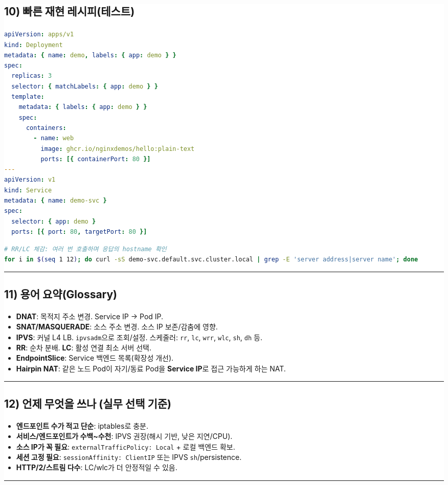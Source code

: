 
## 10) 빠른 재현 레시피(테스트)

```yaml
apiVersion: apps/v1
kind: Deployment
metadata: { name: demo, labels: { app: demo } }
spec:
  replicas: 3
  selector: { matchLabels: { app: demo } }
  template:
    metadata: { labels: { app: demo } }
    spec:
      containers:
        - name: web
          image: ghcr.io/nginxdemos/hello:plain-text
          ports: [{ containerPort: 80 }]
---
apiVersion: v1
kind: Service
metadata: { name: demo-svc }
spec:
  selector: { app: demo }
  ports: [{ port: 80, targetPort: 80 }]
```

```bash
# RR/LC 체감: 여러 번 호출하며 응답의 hostname 확인
for i in $(seq 1 12); do curl -sS demo-svc.default.svc.cluster.local | grep -E 'server address|server name'; done
```

---

## 11) 용어 요약(Glossary)

- **DNAT**: 목적지 주소 변경. Service IP → Pod IP.
- **SNAT/MASQUERADE**: 소스 주소 변경. 소스 IP 보존/감춤에 영향.
- **IPVS**: 커널 L4 LB. `ipvsadm`으로 조회/설정. 스케줄러: `rr`, `lc`, `wrr`, `wlc`, `sh`, `dh` 등.
- **RR**: 순차 분배. **LC**: 활성 연결 최소 서버 선택.
- **EndpointSlice**: Service 백엔드 목록(확장성 개선).
- **Hairpin NAT**: 같은 노드 Pod이 자기/동료 Pod을 **Service IP**로 접근 가능하게 하는 NAT.

---

## 12) 언제 무엇을 쓰나 (실무 선택 기준)

- **엔드포인트 수가 적고 단순**: iptables로 충분.
- **서비스/엔드포인트가 수백~수천**: IPVS 권장(해시 기반, 낮은 지연/CPU).
- **소스 IP가 꼭 필요**: `externalTrafficPolicy: Local` + 로컬 백엔드 확보.
- **세션 고정 필요**: `sessionAffinity: ClientIP` 또는 IPVS `sh`/persistence.
- **HTTP/2/스트림 다수**: LC/wlc가 더 안정적일 수 있음.

---
